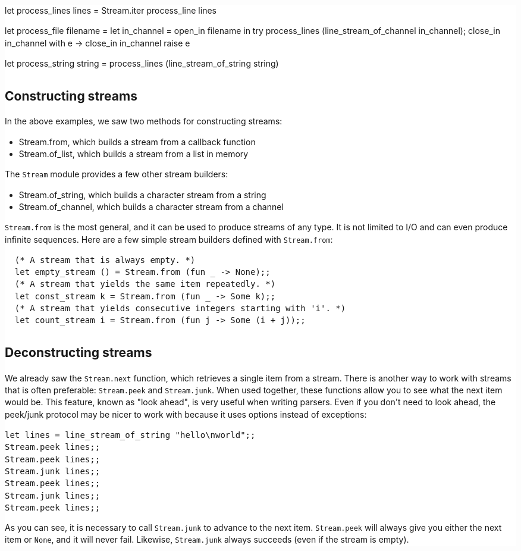 let process_lines lines =
  Stream.iter process_line lines

let process_file filename =
  let in_channel = open_in filename in
  try
    process_lines (line_stream_of_channel in_channel);
    close_in in_channel
  with e -&gt;
    close_in in_channel
    raise e

let process_string string =
  process_lines (line_stream_of_string string)
</pre>

<a name="Constructing_streams"></a><h2><span>Constructing streams</span></h2>
<p>In the above examples, we saw two methods for constructing streams:</p>
<ul><li>Stream.from, which builds a stream from a callback function</li>
<li>Stream.of_list, which builds a stream from a list in memory</li></ul>
<p>The <code>Stream</code> module provides a few other stream builders:</p>
<ul><li>Stream.of_string, which builds a character stream from a string</li>
<li>Stream.of_channel, which builds a character stream from a channel</li></ul>
<p><code>Stream.from</code> is the most general, and it can be used to produce streams of any type. It is not limited to I/O and can even produce infinite sequences. Here are a few simple stream builders defined with <code>Stream.from</code>:</p>
<pre ml:content="ocaml">
  (* A stream that is always empty. *)
  let empty_stream () = Stream.from (fun _ -&gt; None);;
  (* A stream that yields the same item repeatedly. *)
  let const_stream k = Stream.from (fun _ -&gt; Some k);;
  (* A stream that yields consecutive integers starting with 'i'. *)
  let count_stream i = Stream.from (fun j -&gt; Some (i + j));;
</pre>

<a name="Deconstructing_streams"></a><h2><span>Deconstructing streams</span></h2>
<p>We already saw the <code>Stream.next</code> function, which retrieves a single item from a stream. There is another way to work with streams that is often preferable: <code>Stream.peek</code> and <code>Stream.junk</code>. When used together, these functions allow you to see what the next item would be. This feature, known as &quot;look ahead&quot;, is very useful when writing parsers. Even if you don't need to look ahead, the peek/junk protocol may be nicer to work with because it uses options instead of exceptions:</p>
<pre ml:content="ocaml">
let lines = line_stream_of_string &quot;hello\nworld&quot;;;
Stream.peek lines;;
Stream.peek lines;;
Stream.junk lines;;
Stream.peek lines;;
Stream.junk lines;;
Stream.peek lines;;
</pre>

<p>As you can see, it is necessary to call <code>Stream.junk</code> to advance to the next item. <code>Stream.peek</code> will always give you either the next item or <code>None</code>, and it will never fail. Likewise, <code>Stream.junk</code> always succeeds (even if the stream is empty).</p>
